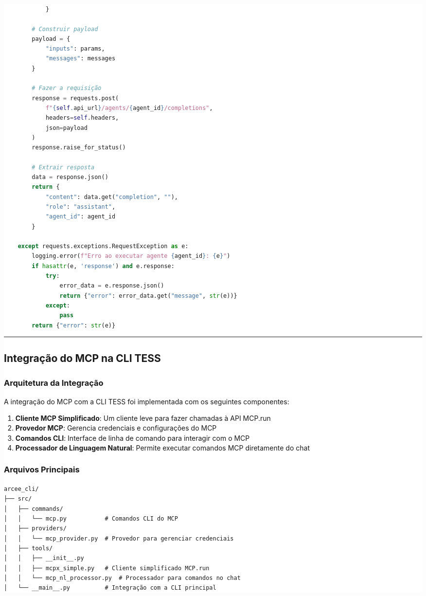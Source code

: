 ```python
            }
        
        # Construir payload
        payload = {
            "inputs": params,
            "messages": messages
        }
        
        # Fazer a requisição
        response = requests.post(
            f"{self.api_url}/agents/{agent_id}/completions", 
            headers=self.headers, 
            json=payload
        )
        response.raise_for_status()
        
        # Extrair resposta
        data = response.json()
        return {
            "content": data.get("completion", ""),
            "role": "assistant",
            "agent_id": agent_id
        }
        
    except requests.exceptions.RequestException as e:
        logging.error(f"Erro ao executar agente {agent_id}: {e}")
        if hasattr(e, 'response') and e.response:
            try:
                error_data = e.response.json()
                return {"error": error_data.get("message", str(e))}
            except:
                pass
        return {"error": str(e)}
```

---

## Integração do MCP na CLI TESS

### Arquitetura da Integração

A integração do MCP com a CLI TESS foi implementada com os seguintes componentes:

1. **Cliente MCP Simplificado**: Um cliente leve para fazer chamadas à API MCP.run
2. **Provedor MCP**: Gerencia credenciais e configurações do MCP
3. **Comandos CLI**: Interface de linha de comando para interagir com o MCP
4. **Processador de Linguagem Natural**: Permite executar comandos MCP diretamente do chat

### Arquivos Principais

```
arcee_cli/
├── src/
│   ├── commands/
│   │   └── mcp.py           # Comandos CLI do MCP
│   ├── providers/
│   │   └── mcp_provider.py  # Provedor para gerenciar credenciais
│   ├── tools/
│   │   ├── __init__.py
│   │   ├── mcpx_simple.py   # Cliente simplificado MCP.run
│   │   └── mcp_nl_processor.py  # Processador para comandos no chat
│   └── __main__.py          # Integração com a CLI principal
```
